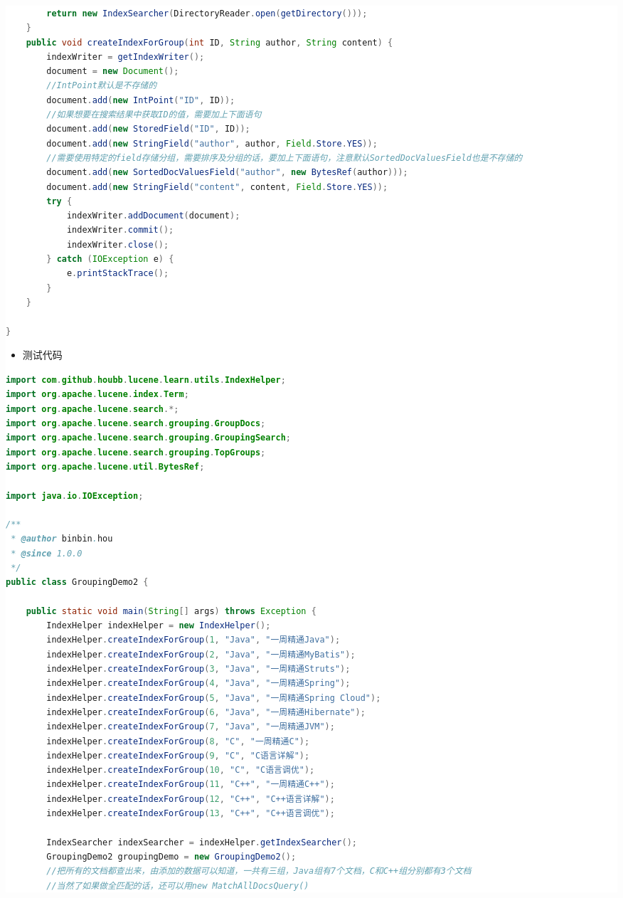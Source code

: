 ```java
        return new IndexSearcher(DirectoryReader.open(getDirectory()));
    }
    public void createIndexForGroup(int ID, String author, String content) {
        indexWriter = getIndexWriter();
        document = new Document();
        //IntPoint默认是不存储的
        document.add(new IntPoint("ID", ID));
        //如果想要在搜索结果中获取ID的值，需要加上下面语句
        document.add(new StoredField("ID", ID));
        document.add(new StringField("author", author, Field.Store.YES));
        //需要使用特定的field存储分组，需要排序及分组的话，要加上下面语句，注意默认SortedDocValuesField也是不存储的
        document.add(new SortedDocValuesField("author", new BytesRef(author)));
        document.add(new StringField("content", content, Field.Store.YES));
        try {
            indexWriter.addDocument(document);
            indexWriter.commit();
            indexWriter.close();
        } catch (IOException e) {
            e.printStackTrace();
        }
    }

}
```

- 测试代码

```java
import com.github.houbb.lucene.learn.utils.IndexHelper;
import org.apache.lucene.index.Term;
import org.apache.lucene.search.*;
import org.apache.lucene.search.grouping.GroupDocs;
import org.apache.lucene.search.grouping.GroupingSearch;
import org.apache.lucene.search.grouping.TopGroups;
import org.apache.lucene.util.BytesRef;

import java.io.IOException;

/**
 * @author binbin.hou
 * @since 1.0.0
 */
public class GroupingDemo2 {

    public static void main(String[] args) throws Exception {
        IndexHelper indexHelper = new IndexHelper();
        indexHelper.createIndexForGroup(1, "Java", "一周精通Java");
        indexHelper.createIndexForGroup(2, "Java", "一周精通MyBatis");
        indexHelper.createIndexForGroup(3, "Java", "一周精通Struts");
        indexHelper.createIndexForGroup(4, "Java", "一周精通Spring");
        indexHelper.createIndexForGroup(5, "Java", "一周精通Spring Cloud");
        indexHelper.createIndexForGroup(6, "Java", "一周精通Hibernate");
        indexHelper.createIndexForGroup(7, "Java", "一周精通JVM");
        indexHelper.createIndexForGroup(8, "C", "一周精通C");
        indexHelper.createIndexForGroup(9, "C", "C语言详解");
        indexHelper.createIndexForGroup(10, "C", "C语言调优");
        indexHelper.createIndexForGroup(11, "C++", "一周精通C++");
        indexHelper.createIndexForGroup(12, "C++", "C++语言详解");
        indexHelper.createIndexForGroup(13, "C++", "C++语言调优");

        IndexSearcher indexSearcher = indexHelper.getIndexSearcher();
        GroupingDemo2 groupingDemo = new GroupingDemo2();
        //把所有的文档都查出来，由添加的数据可以知道，一共有三组，Java组有7个文档，C和C++组分别都有3个文档
        //当然了如果做全匹配的话，还可以用new MatchAllDocsQuery()
```